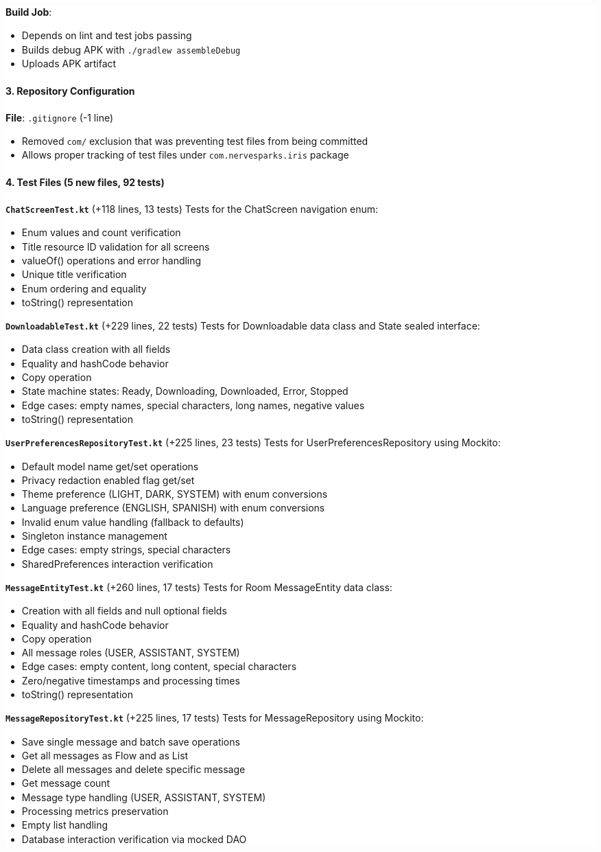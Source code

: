 **Build Job**:
- Depends on lint and test jobs passing
- Builds debug APK with `./gradlew assembleDebug`
- Uploads APK artifact

#### 3. Repository Configuration
**File**: `.gitignore` (-1 line)
- Removed `com/` exclusion that was preventing test files from being committed
- Allows proper tracking of test files under `com.nervesparks.iris` package

#### 4. Test Files (5 new files, 92 tests)

**`ChatScreenTest.kt`** (+118 lines, 13 tests)
Tests for the ChatScreen navigation enum:
- Enum values and count verification
- Title resource ID validation for all screens
- valueOf() operations and error handling
- Unique title verification
- Enum ordering and equality
- toString() representation

**`DownloadableTest.kt`** (+229 lines, 22 tests)
Tests for Downloadable data class and State sealed interface:
- Data class creation with all fields
- Equality and hashCode behavior
- Copy operation
- State machine states: Ready, Downloading, Downloaded, Error, Stopped
- Edge cases: empty names, special characters, long names, negative values
- toString() representation

**`UserPreferencesRepositoryTest.kt`** (+225 lines, 23 tests)
Tests for UserPreferencesRepository using Mockito:
- Default model name get/set operations
- Privacy redaction enabled flag get/set
- Theme preference (LIGHT, DARK, SYSTEM) with enum conversions
- Language preference (ENGLISH, SPANISH) with enum conversions
- Invalid enum value handling (fallback to defaults)
- Singleton instance management
- Edge cases: empty strings, special characters
- SharedPreferences interaction verification

**`MessageEntityTest.kt`** (+260 lines, 17 tests)
Tests for Room MessageEntity data class:
- Creation with all fields and null optional fields
- Equality and hashCode behavior
- Copy operation
- All message roles (USER, ASSISTANT, SYSTEM)
- Edge cases: empty content, long content, special characters
- Zero/negative timestamps and processing times
- toString() representation

**`MessageRepositoryTest.kt`** (+225 lines, 17 tests)
Tests for MessageRepository using Mockito:
- Save single message and batch save operations
- Get all messages as Flow and as List
- Delete all messages and delete specific message
- Get message count
- Message type handling (USER, ASSISTANT, SYSTEM)
- Processing metrics preservation
- Empty list handling
- Database interaction verification via mocked DAO
